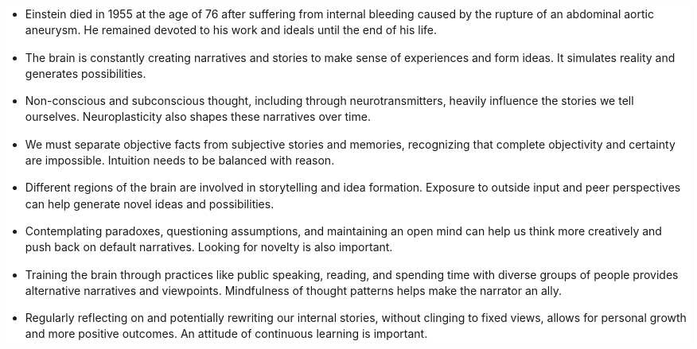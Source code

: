 - Einstein died in 1955 at the age of 76 after suffering from internal bleeding caused by the rupture of an abdominal aortic aneurysm. He remained devoted to his work and ideals until the end of his life.

 

- The brain is constantly creating narratives and stories to make sense of experiences and form ideas. It simulates reality and generates possibilities. 

- Non-conscious and subconscious thought, including through neurotransmitters, heavily influence the stories we tell ourselves. Neuroplasticity also shapes these narratives over time.

- We must separate objective facts from subjective stories and memories, recognizing that complete objectivity and certainty are impossible. Intuition needs to be balanced with reason.

- Different regions of the brain are involved in storytelling and idea formation. Exposure to outside input and peer perspectives can help generate novel ideas and possibilities. 

- Contemplating paradoxes, questioning assumptions, and maintaining an open mind can help us think more creatively and push back on default narratives. Looking for novelty is also important.

- Training the brain through practices like public speaking, reading, and spending time with diverse groups of people provides alternative narratives and viewpoints. Mindfulness of thought patterns helps make the narrator an ally.

- Regularly reflecting on and potentially rewriting our internal stories, without clinging to fixed views, allows for personal growth and more positive outcomes. An attitude of continuous learning is important.